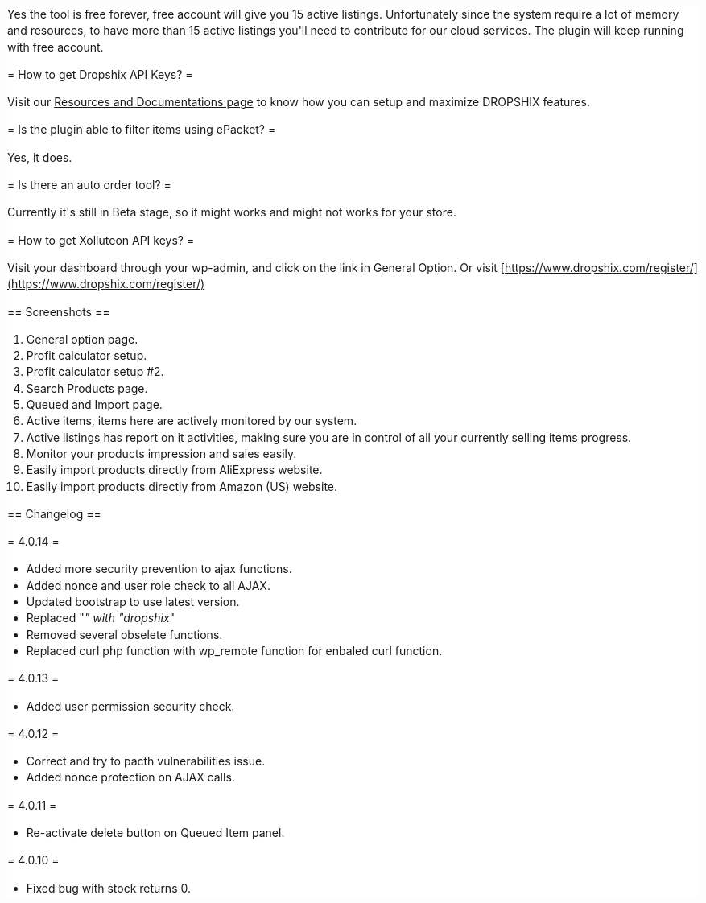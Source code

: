 Yes the tool is free forever, free account will give you 15 active listings. Unfortunately since the system require a lot of memory and resources, to have more than 15 active listings you'll need to contribute for our cloud services. The plugin will keep running with free account.

= How to get Dropshix API Keys? =

Visit our [Resources and Documentations page](https://www.dropshix.com/resources-and-documentations/) to know how you can setup and maximize DROPSHIX features.

= Is the plugin able to filter items using ePacket? =

Yes, it does.

= Is there an auto order tool? =

Currently it's still in Beta stage, so it might works and might not works for your store.

= How to get Xolluteon API keys? =

Visit your dashboard through your wp-admin, and click on the link in General Option.
Or visit [https://www.dropshix.com/register/](https://www.dropshix.com/register/)

== Screenshots ==

1. General option page.
2. Profit calculator setup.
3. Profit calculator setup #2.
4. Search Products page.
5. Queued and Import page.
6. Active items, items here are actively monitored by our system.
7. Active listings has report on it activities, making sure you are in control of all your currently selling items progress.
8. Monitor your products impression and sales easily.
9. Easily import products directly from AliExpress website.
10. Easily import products directly from Amazon (US) website.

== Changelog ==

= 4.0.14 =
* Added more security prevention to ajax functions.
* Added nonce and user role check to all AJAX.
* Updated bootstrap to use latest version.
* Replaced "_" with "dropshix_"
* Removed several obselete functions.
* Replaced curl php function with wp_remote function for enbaled curl function.

= 4.0.13 =
* Added user permission security check.

= 4.0.12 =
* Correct and try to pacth vulnerabilities issue.
* Added nonce protection on AJAX calls.

= 4.0.11 =
* Re-activate delete button on Queued Item panel.

= 4.0.10 =
* Fixed bug with stock returns 0.
